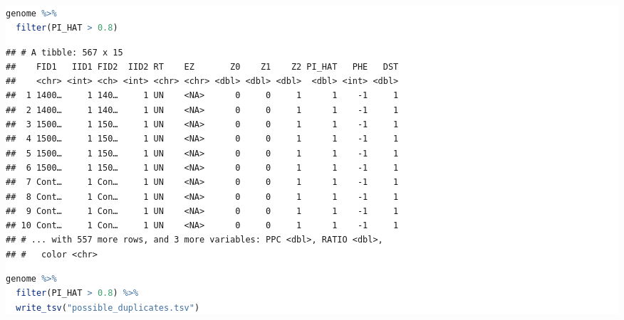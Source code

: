 ``` r
genome %>%
  filter(PI_HAT > 0.8)
```

    ## # A tibble: 567 x 15
    ##    FID1   IID1 FID2  IID2 RT    EZ       Z0    Z1    Z2 PI_HAT   PHE   DST
    ##    <chr> <int> <ch> <int> <chr> <chr> <dbl> <dbl> <dbl>  <dbl> <int> <dbl>
    ##  1 1400…     1 140…     1 UN    <NA>      0     0     1      1    -1     1
    ##  2 1400…     1 140…     1 UN    <NA>      0     0     1      1    -1     1
    ##  3 1500…     1 150…     1 UN    <NA>      0     0     1      1    -1     1
    ##  4 1500…     1 150…     1 UN    <NA>      0     0     1      1    -1     1
    ##  5 1500…     1 150…     1 UN    <NA>      0     0     1      1    -1     1
    ##  6 1500…     1 150…     1 UN    <NA>      0     0     1      1    -1     1
    ##  7 Cont…     1 Con…     1 UN    <NA>      0     0     1      1    -1     1
    ##  8 Cont…     1 Con…     1 UN    <NA>      0     0     1      1    -1     1
    ##  9 Cont…     1 Con…     1 UN    <NA>      0     0     1      1    -1     1
    ## 10 Cont…     1 Con…     1 UN    <NA>      0     0     1      1    -1     1
    ## # ... with 557 more rows, and 3 more variables: PPC <dbl>, RATIO <dbl>,
    ## #   color <chr>

``` r
genome %>%
  filter(PI_HAT > 0.8) %>%
  write_tsv("possible_duplicates.tsv")
```
